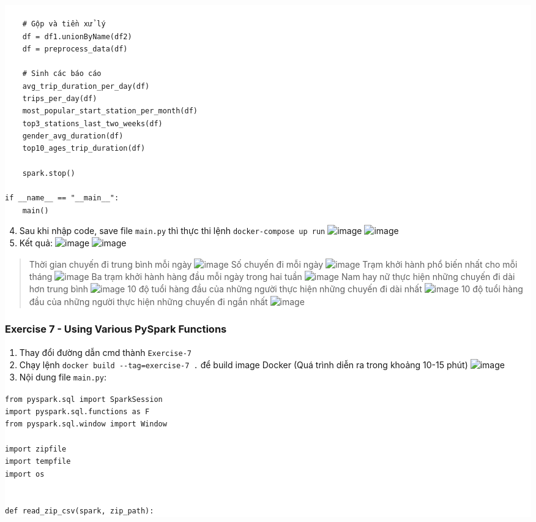 ```

    # Gộp và tiền xử lý
    df = df1.unionByName(df2)
    df = preprocess_data(df)

    # Sinh các báo cáo
    avg_trip_duration_per_day(df)
    trips_per_day(df)
    most_popular_start_station_per_month(df)
    top3_stations_last_two_weeks(df)
    gender_avg_duration(df)
    top10_ages_trip_duration(df)

    spark.stop()

if __name__ == "__main__":
    main()
```
4. Sau khi nhập code, save file `main.py` thì thực thi lệnh `docker-compose up run`
![image](https://github.com/user-attachments/assets/6fc312c5-7e84-4c53-a906-b4f3a19afede)
![image](https://github.com/user-attachments/assets/f0667bfc-5393-4737-9e9d-597e2de41288)
5. Kết quả:
![image](https://github.com/user-attachments/assets/70e70cc5-7bdc-4ad2-b3d5-e80db2eae5e7)
![image](https://github.com/user-attachments/assets/e5ce0fd3-9ecd-4147-b58e-2cc66124e123)
> Thời gian chuyến đi trung bình mỗi ngày
![image](https://github.com/user-attachments/assets/1a28bfd4-a890-42b8-b607-a528ae385c7a)
> Số chuyến đi mỗi ngày
![image](https://github.com/user-attachments/assets/3918bf7b-626e-433b-bc4c-62a37be564c1)
> Trạm khởi hành phổ biến nhất cho mỗi tháng
![image](https://github.com/user-attachments/assets/e71a5c21-d7c0-43b9-a2e7-6e466792c475)
> Ba trạm khởi hành hàng đầu mỗi ngày trong hai tuần
![image](https://github.com/user-attachments/assets/ec8d3675-a307-4418-857e-24269b6651d9)
> Nam hay nữ thực hiện những chuyến đi dài hơn trung bình
![image](https://github.com/user-attachments/assets/c5fd58a1-589c-4749-8d03-22e07baad87a)
> 10 độ tuổi hàng đầu của những người thực hiện những chuyến đi dài nhất
![image](https://github.com/user-attachments/assets/9d23c2b1-ab92-4b45-a91f-cda5d803565d)
> 10 độ tuổi hàng đầu của những người thực hiện những chuyến đi ngắn nhất
![image](https://github.com/user-attachments/assets/e94178b7-6daa-4471-9d91-325bac258275)

### Exercise 7 - Using Various PySpark Functions
1. Thay đổi đường dẫn cmd thành `Exercise-7`
2. Chạy lệnh `docker build --tag=exercise-7 .` để build image Docker (Quá trình diễn ra trong khoảng 10-15 phút)
![image](https://github.com/user-attachments/assets/3fa9f9ba-b596-409d-9c2c-8d8acc765457)
3. Nội dung file `main.py`:
```
from pyspark.sql import SparkSession
import pyspark.sql.functions as F
from pyspark.sql.window import Window

import zipfile
import tempfile
import os


def read_zip_csv(spark, zip_path):
```